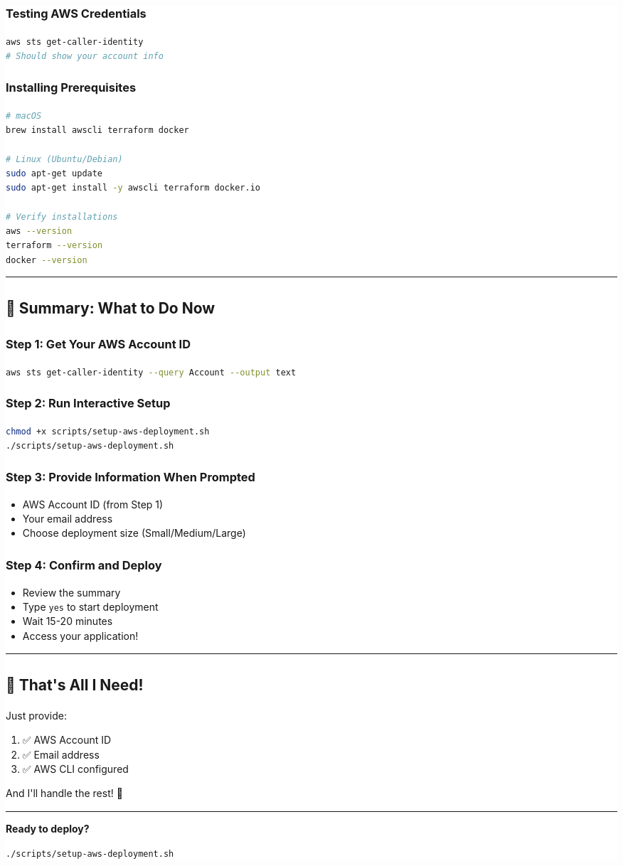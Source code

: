 ### **Testing AWS Credentials**
```bash
aws sts get-caller-identity
# Should show your account info
```

### **Installing Prerequisites**
```bash
# macOS
brew install awscli terraform docker

# Linux (Ubuntu/Debian)
sudo apt-get update
sudo apt-get install -y awscli terraform docker.io

# Verify installations
aws --version
terraform --version
docker --version
```

---

## 📝 **Summary: What to Do Now**

### **Step 1: Get Your AWS Account ID**
```bash
aws sts get-caller-identity --query Account --output text
```

### **Step 2: Run Interactive Setup**
```bash
chmod +x scripts/setup-aws-deployment.sh
./scripts/setup-aws-deployment.sh
```

### **Step 3: Provide Information When Prompted**
- AWS Account ID (from Step 1)
- Your email address
- Choose deployment size (Small/Medium/Large)

### **Step 4: Confirm and Deploy**
- Review the summary
- Type `yes` to start deployment
- Wait 15-20 minutes
- Access your application!

---

## 🎉 **That's All I Need!**

Just provide:
1. ✅ AWS Account ID
2. ✅ Email address
3. ✅ AWS CLI configured

And I'll handle the rest! 🚀

---

**Ready to deploy?**
```bash
./scripts/setup-aws-deployment.sh
```

